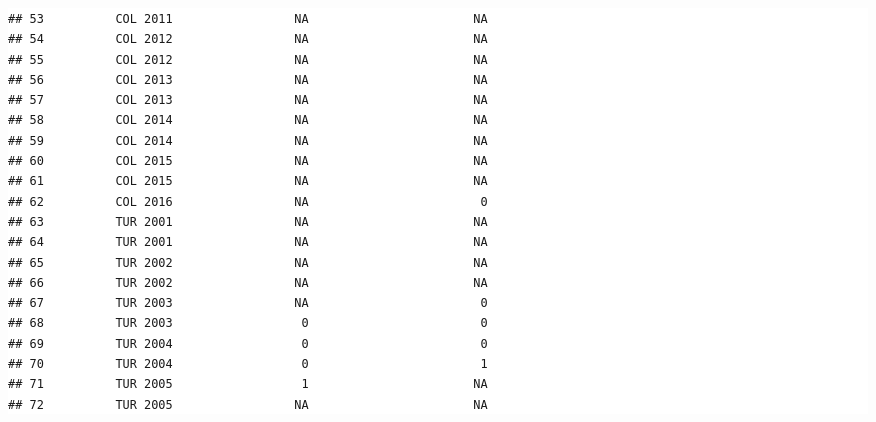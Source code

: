     ## 53          COL 2011                 NA                       NA
    ## 54          COL 2012                 NA                       NA
    ## 55          COL 2012                 NA                       NA
    ## 56          COL 2013                 NA                       NA
    ## 57          COL 2013                 NA                       NA
    ## 58          COL 2014                 NA                       NA
    ## 59          COL 2014                 NA                       NA
    ## 60          COL 2015                 NA                       NA
    ## 61          COL 2015                 NA                       NA
    ## 62          COL 2016                 NA                        0
    ## 63          TUR 2001                 NA                       NA
    ## 64          TUR 2001                 NA                       NA
    ## 65          TUR 2002                 NA                       NA
    ## 66          TUR 2002                 NA                       NA
    ## 67          TUR 2003                 NA                        0
    ## 68          TUR 2003                  0                        0
    ## 69          TUR 2004                  0                        0
    ## 70          TUR 2004                  0                        1
    ## 71          TUR 2005                  1                       NA
    ## 72          TUR 2005                 NA                       NA
